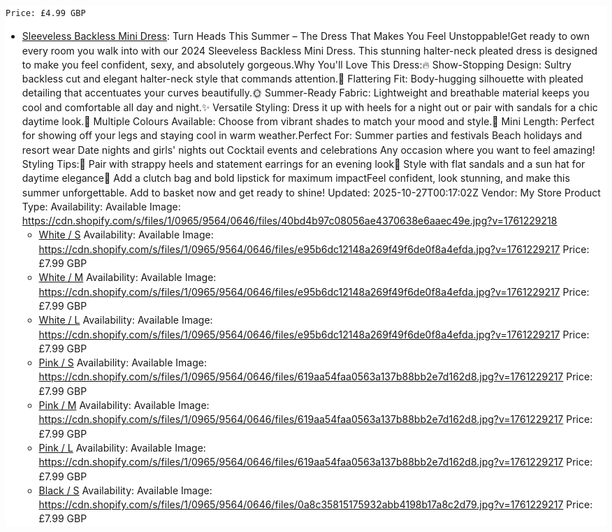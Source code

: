     Price: £4.99 GBP
- [Sleeveless Backless Mini Dress](https://glamorousboutique89.myshopify.com/products/sleeveless-backless-mini-dress): Turn Heads This Summer – The Dress That Makes You Feel Unstoppable!Get ready to own every room you walk into with our 2024 Sleeveless Backless Mini Dress. This stunning halter-neck pleated dress is designed to make you feel confident, sexy, and absolutely gorgeous.Why You'll Love This Dress:🔥 Show-Stopping Design: Sultry backless cut and elegant halter-neck style that commands attention.💃 Flattering Fit: Body-hugging silhouette with pleated detailing that accentuates your curves beautifully.🌞 Summer-Ready Fabric: Lightweight and breathable material keeps you cool and comfortable all day and night.✨ Versatile Styling: Dress it up with heels for a night out or pair with sandals for a chic daytime look.🎨 Multiple Colours Available: Choose from vibrant shades to match your mood and style.👗 Mini Length: Perfect for showing off your legs and staying cool in warm weather.Perfect For: Summer parties and festivals Beach holidays and resort wear Date nights and girls' nights out Cocktail events and celebrations Any occasion where you want to feel amazing! Styling Tips:👠 Pair with strappy heels and statement earrings for an evening look👡 Style with flat sandals and a sun hat for daytime elegance👜 Add a clutch bag and bold lipstick for maximum impactFeel confident, look stunning, and make this summer unforgettable. Add to basket now and get ready to shine!
  Updated: 2025-10-27T00:17:02Z
  Vendor: My Store
  Product Type: 
  Availability: Available
  Image: https://cdn.shopify.com/s/files/1/0965/9564/0646/files/40bd4b97c08056ae4370638e6aaec49e.jpg?v=1761229218
  - [White / S](https://glamorousboutique89.myshopify.com/products/sleeveless-backless-mini-dress?variant=55310910718278)
    Availability: Available
    Image: https://cdn.shopify.com/s/files/1/0965/9564/0646/files/e95b6dc12148a269f49f6de0f8a4efda.jpg?v=1761229217
    Price: £7.99 GBP
  - [White / M](https://glamorousboutique89.myshopify.com/products/sleeveless-backless-mini-dress?variant=55310910751046)
    Availability: Available
    Image: https://cdn.shopify.com/s/files/1/0965/9564/0646/files/e95b6dc12148a269f49f6de0f8a4efda.jpg?v=1761229217
    Price: £7.99 GBP
  - [White / L](https://glamorousboutique89.myshopify.com/products/sleeveless-backless-mini-dress?variant=55310910783814)
    Availability: Available
    Image: https://cdn.shopify.com/s/files/1/0965/9564/0646/files/e95b6dc12148a269f49f6de0f8a4efda.jpg?v=1761229217
    Price: £7.99 GBP
  - [Pink / S](https://glamorousboutique89.myshopify.com/products/sleeveless-backless-mini-dress?variant=55310910816582)
    Availability: Available
    Image: https://cdn.shopify.com/s/files/1/0965/9564/0646/files/619aa54faa0563a137b88bb2e7d162d8.jpg?v=1761229217
    Price: £7.99 GBP
  - [Pink / M](https://glamorousboutique89.myshopify.com/products/sleeveless-backless-mini-dress?variant=55310910849350)
    Availability: Available
    Image: https://cdn.shopify.com/s/files/1/0965/9564/0646/files/619aa54faa0563a137b88bb2e7d162d8.jpg?v=1761229217
    Price: £7.99 GBP
  - [Pink / L](https://glamorousboutique89.myshopify.com/products/sleeveless-backless-mini-dress?variant=55310910882118)
    Availability: Available
    Image: https://cdn.shopify.com/s/files/1/0965/9564/0646/files/619aa54faa0563a137b88bb2e7d162d8.jpg?v=1761229217
    Price: £7.99 GBP
  - [Black / S](https://glamorousboutique89.myshopify.com/products/sleeveless-backless-mini-dress?variant=55310910914886)
    Availability: Available
    Image: https://cdn.shopify.com/s/files/1/0965/9564/0646/files/0a8c35815175932abb4198b17a8c2d79.jpg?v=1761229217
    Price: £7.99 GBP